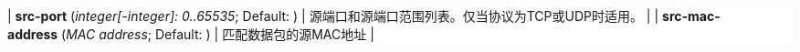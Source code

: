 | **src-port** (_integer[-integer]: 0..65535_; Default: )                                                                                                                                                                                                                                                                                                                                                                                                                                                                                                                                                                                                                                                                                                                                                                                                                                                                                                                                                                                                                                                                                                                                                                                                                                                                                                                                                                                                                                                                                                                                                                                                                                                                                                                                                                                                                                                                                                                                                                                                       | 源端口和源端口范围列表。仅当协议为TCP或UDP时适用。                                                                                                                                                                                                                                                                                                                                                                                                                                                                                                                                                                                                                                                                                        |
| **src-mac-address** (_MAC address_; Default: )                                                                                                                                                                                                                                                                                                                                                                                                                                                                                                                                                                                                                                                                                                                                                                                                                                                                                                                                                                                                                                                                                                                                                                                                                                                                                                                                                                                                                                                                                                                                                                                                                                                                                                                                                                                                                                                                                                                                                                                                                | 匹配数据包的源MAC地址                                                                                                                                                                                                                                                                                                                                                                                                                                                                                                                                                                                                                                                                                                                     |